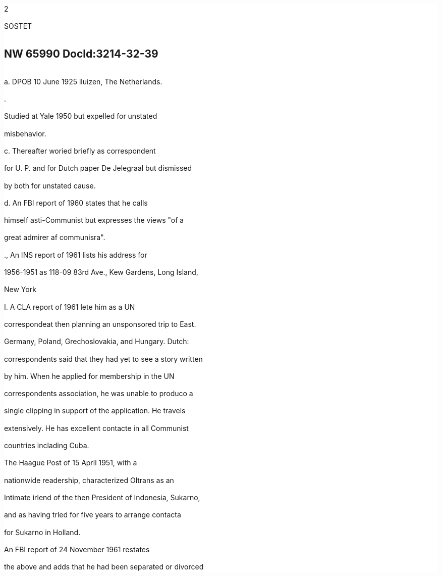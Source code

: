 2

SOSTET

NW 65990 Docld:3214-32-39
---

##
a. DPOB 10 June 1925 iluizen, The Netherlands.

.

Studied at Yale 1950 but expelled for unstated

misbehavior.

c. Thereafter woried briefly as correspondent

for U. P. and for Dutch paper De Jelegraal but dismissed

by both for unstated cause.

d. An FBI report of 1960 states that he calls

himself asti-Communist but expresses the views "of a

great admirer af communisra".

., An INS report of 1961 lists his address for

1956-1951 as 118-09 83rd Ave., Kew Gardens, Long Island,

New York

I. A CLA report of 1961 lete him as a UN

correspondeat then planning an unsponsored trip to East.

Germany, Poland, Grechoslovakia, and Hungary. Dutch:

correspondents said that they had yet to see a story written

by him. When he applied for membership in the UN

correspondents association, he was unable to produco a

single clipping in support of the application. He travels

extensively. He has excellent contacte in all Communist

countries inclading Cuba.

The Haague Post of 15 April 1951, with a

nationwide readership, characterized Oltrans as an

Intimate irlend of the then President of Indonesia, Sukarno,

and as having trled for five years to arrange contacta

for Sukarno in Holland.

An FBI report of 24 November 1961 restates

the above and adds that he had been separated or divorced
